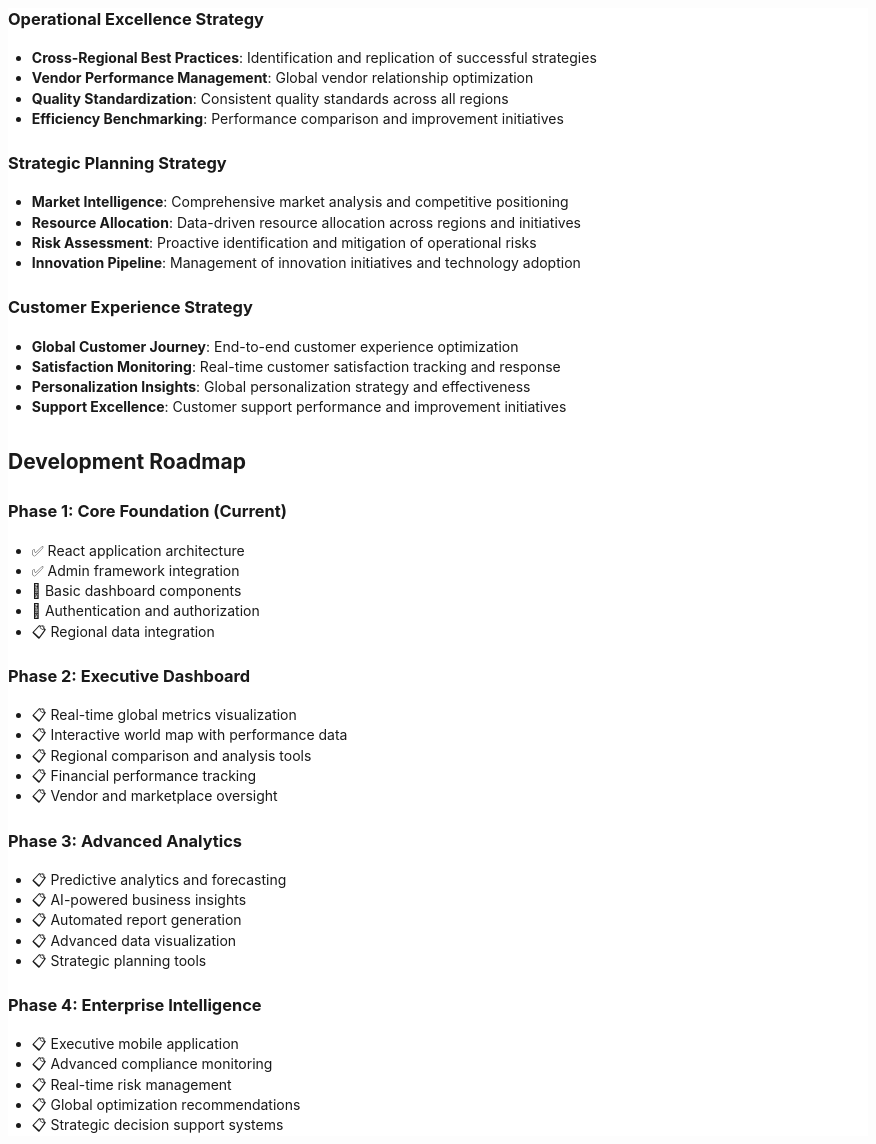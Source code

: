 ### Operational Excellence Strategy
- **Cross-Regional Best Practices**: Identification and replication of successful strategies
- **Vendor Performance Management**: Global vendor relationship optimization
- **Quality Standardization**: Consistent quality standards across all regions
- **Efficiency Benchmarking**: Performance comparison and improvement initiatives

### Strategic Planning Strategy
- **Market Intelligence**: Comprehensive market analysis and competitive positioning
- **Resource Allocation**: Data-driven resource allocation across regions and initiatives
- **Risk Assessment**: Proactive identification and mitigation of operational risks
- **Innovation Pipeline**: Management of innovation initiatives and technology adoption

### Customer Experience Strategy
- **Global Customer Journey**: End-to-end customer experience optimization
- **Satisfaction Monitoring**: Real-time customer satisfaction tracking and response
- **Personalization Insights**: Global personalization strategy and effectiveness
- **Support Excellence**: Customer support performance and improvement initiatives

## Development Roadmap

### Phase 1: Core Foundation (Current)
- ✅ React application architecture
- ✅ Admin framework integration
- 🚧 Basic dashboard components
- 🚧 Authentication and authorization
- 📋 Regional data integration

### Phase 2: Executive Dashboard
- 📋 Real-time global metrics visualization
- 📋 Interactive world map with performance data
- 📋 Regional comparison and analysis tools
- 📋 Financial performance tracking
- 📋 Vendor and marketplace oversight

### Phase 3: Advanced Analytics
- 📋 Predictive analytics and forecasting
- 📋 AI-powered business insights
- 📋 Automated report generation
- 📋 Advanced data visualization
- 📋 Strategic planning tools

### Phase 4: Enterprise Intelligence
- 📋 Executive mobile application
- 📋 Advanced compliance monitoring
- 📋 Real-time risk management
- 📋 Global optimization recommendations
- 📋 Strategic decision support systems